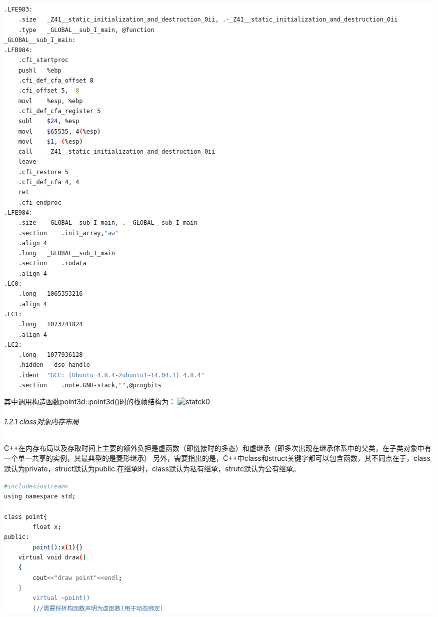 ```bash
.LFE983:
	.size	_Z41__static_initialization_and_destruction_0ii, .-_Z41__static_initialization_and_destruction_0ii
	.type	_GLOBAL__sub_I_main, @function
_GLOBAL__sub_I_main:
.LFB984:
	.cfi_startproc
	pushl	%ebp
	.cfi_def_cfa_offset 8
	.cfi_offset 5, -8
	movl	%esp, %ebp
	.cfi_def_cfa_register 5
	subl	$24, %esp
	movl	$65535, 4(%esp)
	movl	$1, (%esp)
	call	_Z41__static_initialization_and_destruction_0ii
	leave
	.cfi_restore 5
	.cfi_def_cfa 4, 4
	ret
	.cfi_endproc
.LFE984:
	.size	_GLOBAL__sub_I_main, .-_GLOBAL__sub_I_main
	.section	.init_array,"aw"
	.align 4
	.long	_GLOBAL__sub_I_main
	.section	.rodata
	.align 4
.LC0:
	.long	1065353216
	.align 4
.LC1:
	.long	1073741824
	.align 4
.LC2:
	.long	1077936128
	.hidden	__dso_handle
	.ident	"GCC: (Ubuntu 4.8.4-2ubuntu1~14.04.1) 4.8.4"
	.section	.note.GNU-stack,"",@progbits

```
其中调用构造函数point3d::point3d()时的栈帧结构为：
![statck0](/img/c5-x.png)

###### 1.2.1 class对象内存布局

C++在内存布局以及存取时间上主要的额外负担是虚函数（即链接时的多态）和虚继承（即多次出现在继承体系中的父类，在子类对象中有一个单一共享的实例，其最典型的是菱形继承）
另外，需要指出的是，C++中class和struct关键字都可以包含函数，其不同点在于，class默认为private，struct默认为public.在继承时，class默认为私有继承，strutc默认为公有继承。
```bash
#include<iostream>
using namespace std;

class point{
        float x;
public:
        point():x(1){}
	virtual void draw()
	{
		cout<<"draw point"<<endl;
	}
        virtual ~point()
        {//需要将析构函数声明为虚函数(用于动态绑定)
```